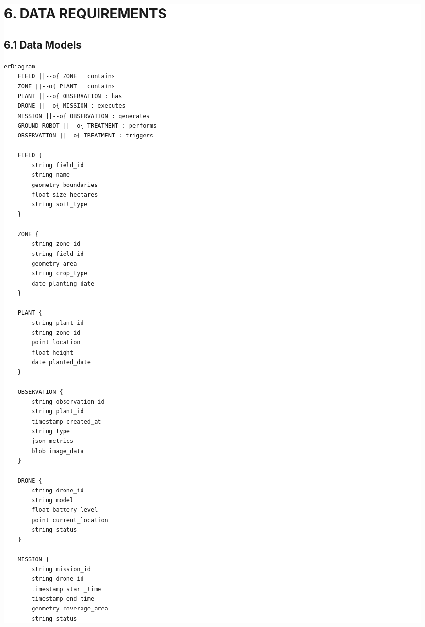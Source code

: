 # 6. DATA REQUIREMENTS

## 6.1 Data Models

```mermaid
erDiagram
    FIELD ||--o{ ZONE : contains
    ZONE ||--o{ PLANT : contains
    PLANT ||--o{ OBSERVATION : has
    DRONE ||--o{ MISSION : executes
    MISSION ||--o{ OBSERVATION : generates
    GROUND_ROBOT ||--o{ TREATMENT : performs
    OBSERVATION ||--o{ TREATMENT : triggers
    
    FIELD {
        string field_id
        string name
        geometry boundaries
        float size_hectares
        string soil_type
    }
    
    ZONE {
        string zone_id
        string field_id
        geometry area
        string crop_type
        date planting_date
    }
    
    PLANT {
        string plant_id
        string zone_id
        point location
        float height
        date planted_date
    }
    
    OBSERVATION {
        string observation_id
        string plant_id
        timestamp created_at
        string type
        json metrics
        blob image_data
    }
    
    DRONE {
        string drone_id
        string model
        float battery_level
        point current_location
        string status
    }
    
    MISSION {
        string mission_id
        string drone_id
        timestamp start_time
        timestamp end_time
        geometry coverage_area
        string status
```